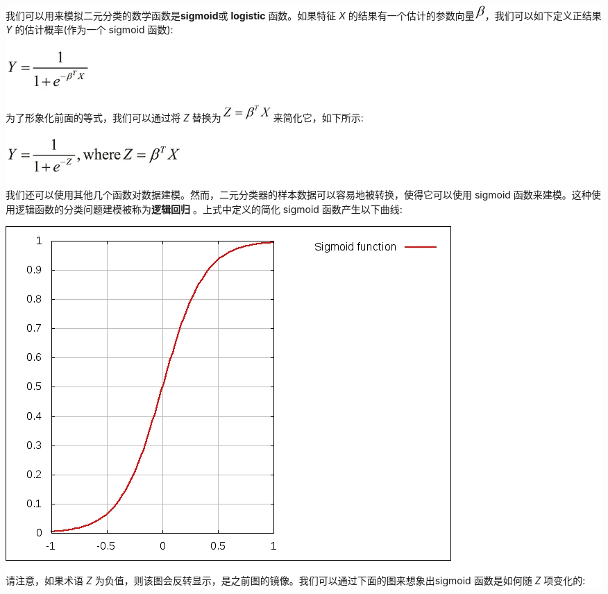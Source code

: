 我们可以用来模拟二元分类的数学函数是**sigmoid**或 **logistic** 函数。如果特征 *X* 的结果有一个估计的参数向量![Understanding the binary and multiclass classification](img/4351OS_03_12.jpg)，我们可以如下定义正结果 *Y* 的估计概率(作为一个 sigmoid 函数):

![Understanding the binary and multiclass classification](img/4351OS_03_13.jpg)

为了形象化前面的等式，我们可以通过将 *Z* 替换为![Understanding the binary and multiclass classification](img/4351OS_03_14.jpg)来简化它，如下所示:

![Understanding the binary and multiclass classification](img/4351OS_03_15.jpg)

我们还可以使用其他几个函数对数据建模。然而，二元分类器的样本数据可以容易地被转换，使得它可以使用 sigmoid 函数来建模。这种使用逻辑函数的分类问题建模被称为**逻辑回归** 。上式中定义的简化 sigmoid 函数产生以下曲线:

![Understanding the binary and multiclass classification](img/4351OS_03_16.jpg)

请注意，如果术语 *Z* 为负值，则该图会反转显示，是之前图的镜像。我们可以通过下面的图来想象出sigmoid 函数是如何随 *Z* 项变化的:
